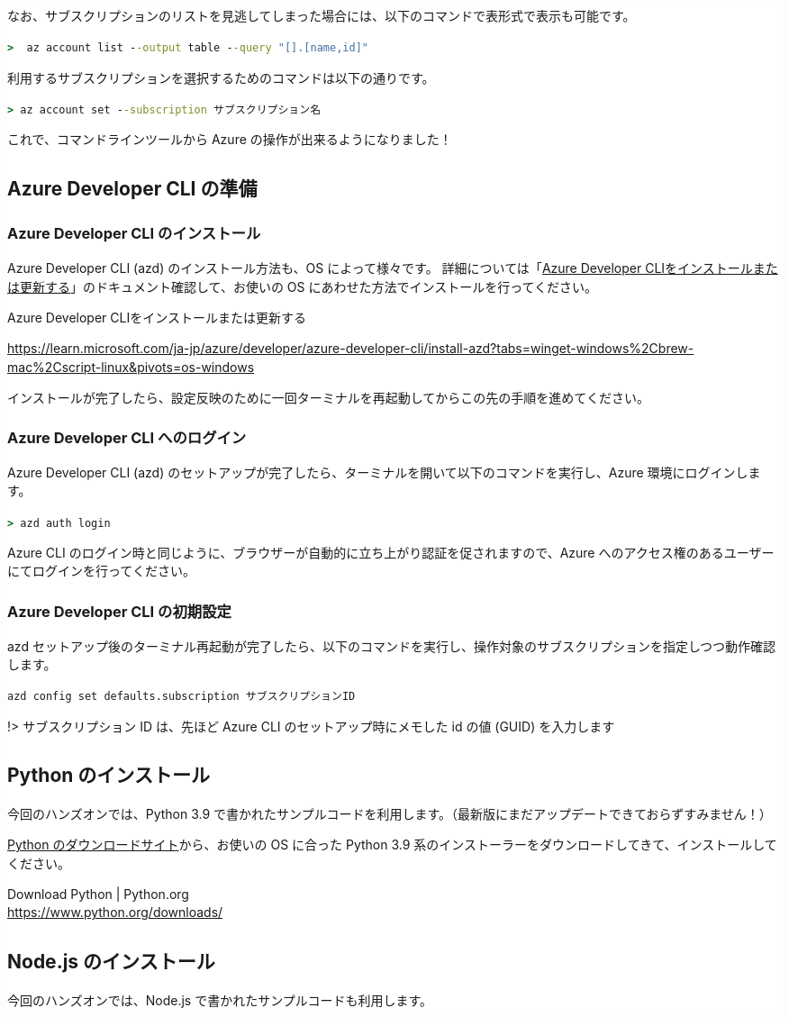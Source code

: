 なお、サブスクリプションのリストを見逃してしまった場合には、以下のコマンドで表形式で表示も可能です。

```bat
>  az account list --output table --query "[].[name,id]"
```

利用するサブスクリプションを選択するためのコマンドは以下の通りです。

```bat
> az account set --subscription サブスクリプション名
```

これで、コマンドラインツールから Azure の操作が出来るようになりました！

## Azure Developer CLI の準備
### Azure Developer CLI のインストール
Azure Developer CLI (azd) のインストール方法も、OS によって様々です。
詳細については「[Azure Developer CLIをインストールまたは更新する](https://learn.microsoft.com/ja-jp/azure/developer/azure-developer-cli/install-azd?tabs=winget-windows%2Cbrew-mac%2Cscript-linux&pivots=os-windows)」のドキュメント確認して、お使いの OS にあわせた方法でインストールを行ってください。

Azure Developer CLIをインストールまたは更新する

https://learn.microsoft.com/ja-jp/azure/developer/azure-developer-cli/install-azd?tabs=winget-windows%2Cbrew-mac%2Cscript-linux&pivots=os-windows

インストールが完了したら、設定反映のために一回ターミナルを再起動してからこの先の手順を進めてください。

### Azure Developer CLI へのログイン
Azure Developer CLI (azd) のセットアップが完了したら、ターミナルを開いて以下のコマンドを実行し、Azure 環境にログインします。

```bat
> azd auth login
```

Azure CLI のログイン時と同じように、ブラウザーが自動的に立ち上がり認証を促されますので、Azure へのアクセス権のあるユーザーにてログインを行ってください。

### Azure Developer CLI の初期設定
azd セットアップ後のターミナル再起動が完了したら、以下のコマンドを実行し、操作対象のサブスクリプションを指定しつつ動作確認します。

```bat
azd config set defaults.subscription サブスクリプションID
```
!> サブスクリプション ID は、先ほど Azure CLI のセットアップ時にメモした id の値 (GUID) を入力します

## Python のインストール
今回のハンズオンでは、Python 3.9 で書かれたサンプルコードを利用します。（最新版にまだアップデートできておらずすみません！）

[Python のダウンロードサイト](https://www.python.org/downloads/)から、お使いの OS に合った Python 3.9 系のインストーラーをダウンロードしてきて、インストールしてください。


Download Python | Python.org<br>
https://www.python.org/downloads/

## Node.js のインストール
今回のハンズオンでは、Node.js で書かれたサンプルコードも利用します。
